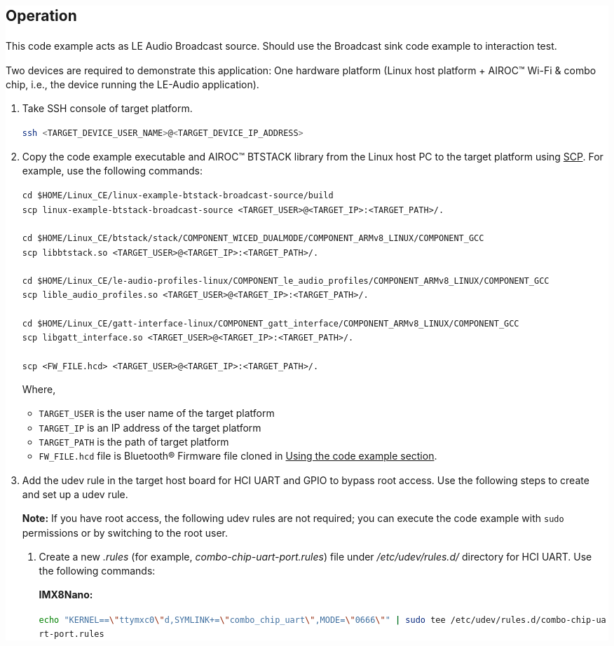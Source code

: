 ## Operation

This code example acts as LE Audio Broadcast source. Should use the Broadcast sink code example to interaction test.

Two devices are required to demonstrate this application:
One hardware platform (Linux host platform + AIROC™ Wi-Fi &  combo chip, i.e., the device running the LE-Audio application).

1. Take SSH console of target platform.
   ```bash
   ssh <TARGET_DEVICE_USER_NAME>@<TARGET_DEVICE_IP_ADDRESS>
   ```

2. Copy the code example executable and AIROC™ BTSTACK library from the Linux host PC to the target platform using [SCP](https://help.ubuntu.com/community/SSH/TransferFiles). For example, use the following commands:
   ```
   cd $HOME/Linux_CE/linux-example-btstack-broadcast-source/build
   scp linux-example-btstack-broadcast-source <TARGET_USER>@<TARGET_IP>:<TARGET_PATH>/.

   cd $HOME/Linux_CE/btstack/stack/COMPONENT_WICED_DUALMODE/COMPONENT_ARMv8_LINUX/COMPONENT_GCC
   scp libbtstack.so <TARGET_USER>@<TARGET_IP>:<TARGET_PATH>/.

   cd $HOME/Linux_CE/le-audio-profiles-linux/COMPONENT_le_audio_profiles/COMPONENT_ARMv8_LINUX/COMPONENT_GCC
   scp lible_audio_profiles.so <TARGET_USER>@<TARGET_IP>:<TARGET_PATH>/.

   cd $HOME/Linux_CE/gatt-interface-linux/COMPONENT_gatt_interface/COMPONENT_ARMv8_LINUX/COMPONENT_GCC
   scp libgatt_interface.so <TARGET_USER>@<TARGET_IP>:<TARGET_PATH>/.

   scp <FW_FILE.hcd> <TARGET_USER>@<TARGET_IP>:<TARGET_PATH>/.
   ```
   Where,
   - `TARGET_USER` is the user name of the target platform
   - `TARGET_IP` is an IP address of the target platform
   - `TARGET_PATH` is the path of target platform
   - `FW_FILE.hcd` file is Bluetooth® Firmware file cloned in [Using the code example section](#using-the-code-example).


3. Add the udev rule in the target host board for HCI UART and GPIO to bypass root access. Use the following steps to create and set up a udev rule.

   **Note:** If you have root access, the following udev rules are not required; you can execute the code example with `sudo` permissions or by switching to the root user.

   1. Create a new *.rules* (for example, *combo-chip-uart-port.rules*) file under */etc/udev/rules.d/* directory for HCI UART. Use the following commands:

      **IMX8Nano:**

      ```bash
      echo "KERNEL==\"ttymxc0\"d,SYMLINK+=\"combo_chip_uart\",MODE=\"0666\"" | sudo tee /etc/udev/rules.d/combo-chip-uart-port.rules
      ```
